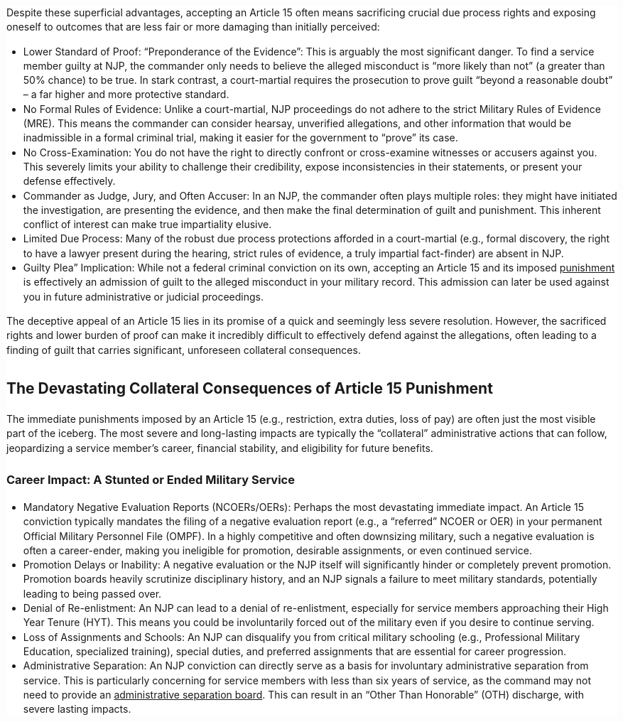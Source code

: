 Despite these superficial advantages, accepting an Article 15 often means sacrificing crucial due process rights and exposing oneself to outcomes that are less fair or more damaging than initially perceived:

- Lower Standard of Proof: “Preponderance of the Evidence”: This is arguably the most significant danger. To find a service member guilty at NJP, the commander only needs to believe the alleged misconduct is “more likely than not” (a greater than 50% chance) to be true. In stark contrast, a court-martial requires the prosecution to prove guilt “beyond a reasonable doubt” – a far higher and more protective standard.
- No Formal Rules of Evidence: Unlike a court-martial, NJP proceedings do not adhere to the strict Military Rules of Evidence (MRE). This means the commander can consider hearsay, unverified allegations, and other information that would be inadmissible in a formal criminal trial, making it easier for the government to “prove” its case.
- No Cross-Examination: You do not have the right to directly confront or cross-examine witnesses or accusers against you. This severely limits your ability to challenge their credibility, expose inconsistencies in their statements, or present your defense effectively.
- Commander as Judge, Jury, and Often Accuser: In an NJP, the commander often plays multiple roles: they might have initiated the investigation, are presenting the evidence, and then make the final determination of guilt and punishment. This inherent conflict of interest can make true impartiality elusive.
- Limited Due Process: Many of the robust due process protections afforded in a court-martial (e.g., formal discovery, the right to have a lawyer present during the hearing, strict rules of evidence, a truly impartial fact-finder) are absent in NJP.
- Guilty Plea” Implication: While not a federal criminal conviction on its own, accepting an Article 15 and its imposed [punishment](https://ucmjmilitarylaw.com/ucmj/article-120/ "Article 120 – Sex Offense Allegations") is effectively an admission of guilt to the alleged misconduct in your military record. This admission can later be used against you in future administrative or judicial proceedings.

The deceptive appeal of an Article 15 lies in its promise of a quick and seemingly less severe resolution. However, the sacrificed rights and lower burden of proof can make it incredibly difficult to effectively defend against the allegations, often leading to a finding of guilt that carries significant, unforeseen collateral consequences.

## The Devastating Collateral Consequences of Article 15 Punishment

The immediate punishments imposed by an Article 15 (e.g., restriction, extra duties, loss of pay) are often just the most visible part of the iceberg. The most severe and long-lasting impacts are typically the “collateral” administrative actions that can follow, jeopardizing a service member’s career, financial stability, and eligibility for future benefits.

### Career Impact: A Stunted or Ended Military Service

- Mandatory Negative Evaluation Reports (NCOERs/OERs): Perhaps the most devastating immediate impact. An Article 15 conviction typically mandates the filing of a negative evaluation report (e.g., a “referred” NCOER or OER) in your permanent Official Military Personnel File (OMPF). In a highly competitive and often downsizing military, such a negative evaluation is often a career-ender, making you ineligible for promotion, desirable assignments, or even continued service.
- Promotion Delays or Inability: A negative evaluation or the NJP itself will significantly hinder or completely prevent promotion. Promotion boards heavily scrutinize disciplinary history, and an NJP signals a failure to meet military standards, potentially leading to being passed over.
- Denial of Re-enlistment: An NJP can lead to a denial of re-enlistment, especially for service members approaching their High Year Tenure (HYT). This means you could be involuntarily forced out of the military even if you desire to continue serving.
- Loss of Assignments and Schools: An NJP can disqualify you from critical military schooling (e.g., Professional Military Education, specialized training), special duties, and preferred assignments that are essential for career progression.
- Administrative Separation: An NJP conviction can directly serve as a basis for involuntary administrative separation from service. This is particularly concerning for service members with less than six years of service, as the command may not need to provide an [administrative separation board](https://ucmjmilitarylaw.com/boards/ "Administrative Separation Boards"). This can result in an “Other Than Honorable” (OTH) discharge, with severe lasting impacts.
